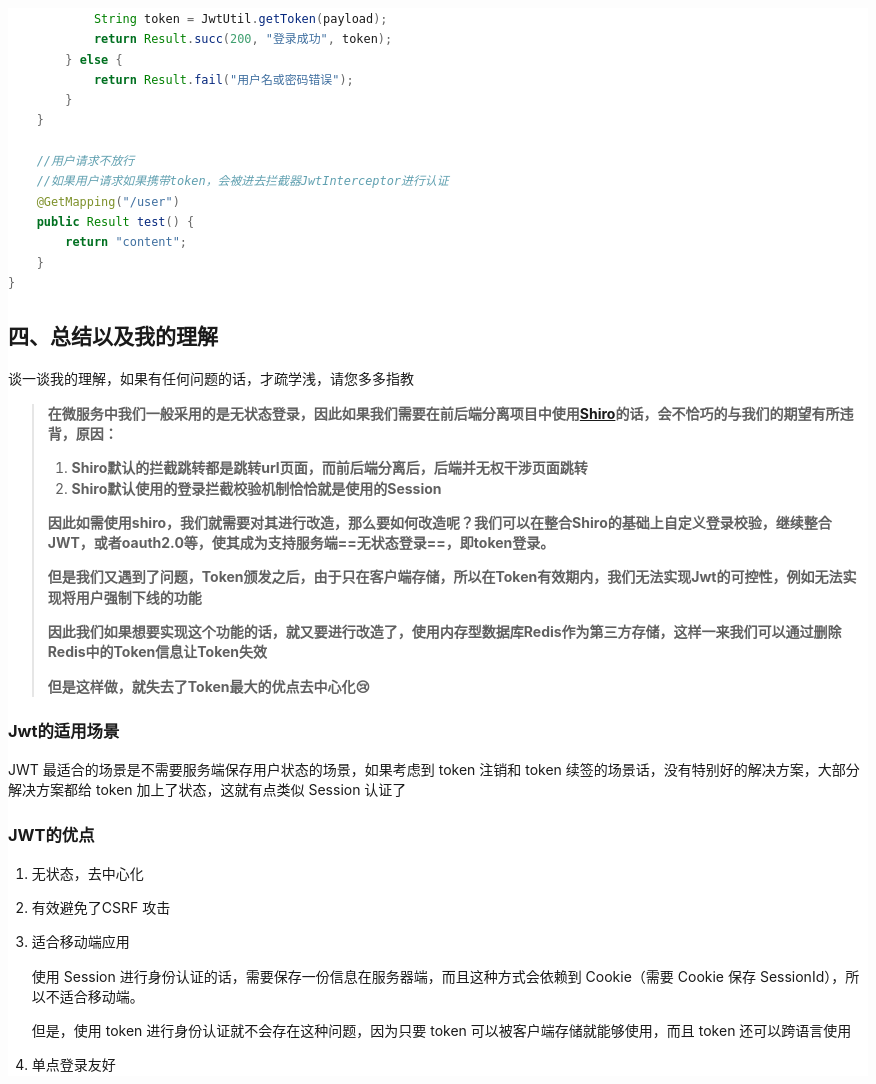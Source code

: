 ```java
            String token = JwtUtil.getToken(payload);
            return Result.succ(200, "登录成功", token);
        } else {
            return Result.fail("用户名或密码错误");
        }
    }

	//用户请求不放行
    //如果用户请求如果携带token，会被进去拦截器JwtInterceptor进行认证
    @GetMapping("/user")
    public Result test() {
 		return "content";
    }
}
```

## 四、总结以及我的理解

谈一谈我的理解，如果有任何问题的话，才疏学浅，请您多多指教

> **在微服务中我们一般采用的是无状态登录，因此如果我们需要在前后端分离项目中使用[Shiro](https://blog.csdn.net/Night__breeze/article/details/123594845)的话，会不恰巧的与我们的期望有所违背，原因：**
>
> 1. **Shiro默认的拦截跳转都是跳转url页面，而前后端分离后，后端并无权干涉页面跳转**
> 2. **Shiro默认使用的登录拦截校验机制恰恰就是使用的Session**
>
> **因此如需使用shiro，我们就需要对其进行改造，那么要如何改造呢？我们可以在整合Shiro的基础上自定义登录校验，继续整合JWT，或者oauth2.0等，使其成为支持服务端==无状态登录==，即token登录。**
>
> **但是我们又遇到了问题，Token颁发之后，由于只在客户端存储，所以在Token有效期内，我们无法实现Jwt的可控性，例如无法实现将用户强制下线的功能**
>
> **因此我们如果想要实现这个功能的话，就又要进行改造了，使用内存型数据库Redis作为第三方存储，这样一来我们可以通过删除Redis中的Token信息让Token失效**
>
> **但是这样做，就失去了Token最大的优点去中心化:cry:**

### Jwt的适用场景

JWT 最适合的场景是不需要服务端保存用户状态的场景，如果考虑到 token 注销和 token 续签的场景话，没有特别好的解决方案，大部分解决方案都给 token 加上了状态，这就有点类似 Session 认证了

### JWT的优点

1. 无状态，去中心化

2. 有效避免了CSRF 攻击

3. 适合移动端应用

   使用 Session 进行身份认证的话，需要保存一份信息在服务器端，而且这种方式会依赖到 Cookie（需要 Cookie 保存 SessionId），所以不适合移动端。

   但是，使用 token 进行身份认证就不会存在这种问题，因为只要 token 可以被客户端存储就能够使用，而且 token 还可以跨语言使用

4. 单点登录友好
